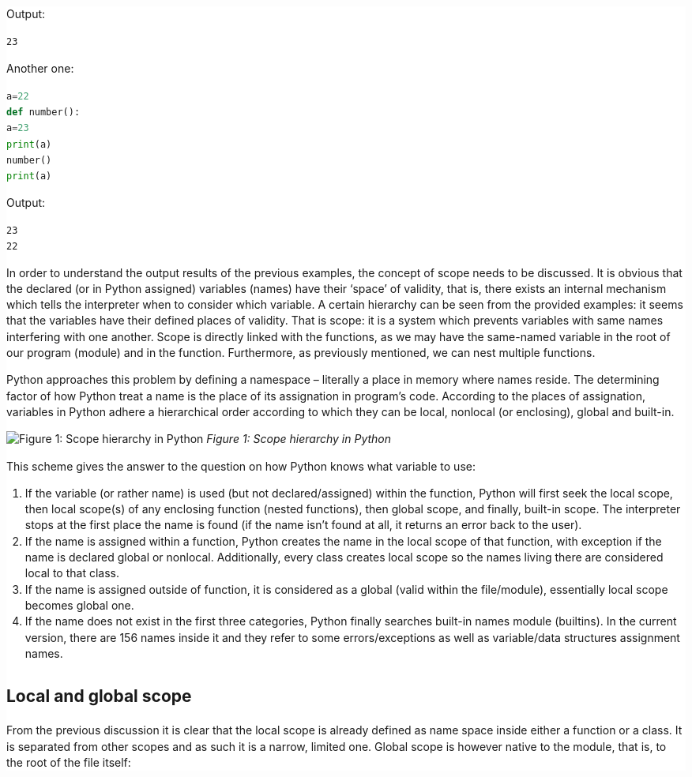 Output: 

```
23
```

Another one:

```python
a=22
def number():
a=23
print(a)
number()
print(a)
```

Output:

```
23
22
```

In order to understand the output results of the previous examples, the concept of scope needs to be discussed. It is obvious that the declared (or in Python assigned) variables (names) have their ‘space’ of validity, that is, there exists an internal mechanism which tells the interpreter when to consider which variable. A certain hierarchy can be seen from the provided examples: it seems that the variables have their defined places of validity. That is scope: it is a system which prevents variables with same names interfering with one another. Scope is directly linked with the functions, as we may have the same-named variable in the root of our program (module) and in the function. Furthermore, as previously mentioned, we can nest multiple functions.

Python approaches this problem by defining a namespace – literally a place in memory where names reside. The determining factor of how Python treat a name is the place of its assignation in program’s code. According to the places of assignation, variables in Python adhere a hierarchical order according to which they can be local, nonlocal (or enclosing), global and built-in. 

![Figure 1: Scope hierarchy in Python](https://sbozich.github.io/assets/26082201.jpeg) _Figure 1: Scope hierarchy in Python_

This scheme gives the answer to the question on how Python knows what variable to use:

1.	If the variable (or rather name) is used (but not declared/assigned) within the function, Python will first seek the local scope, then local scope(s) of any enclosing function (nested functions), then global scope, and finally, built-in scope. The interpreter stops at the first place the name is found (if the name isn’t found at all, it returns an error back to the user). 
2.	If the name is assigned within a function, Python creates the name in the local scope of that function, with exception if the name is declared global or nonlocal. Additionally, every class creates local scope so the names living there are considered local to that class.
3.	If the name is assigned outside of function, it is considered as a global (valid within the file/module), essentially local scope becomes global one. 
4.	If the name does not exist in the first three categories, Python finally searches built-in names module (builtins). In the current version, there are 156 names inside it and they refer to some errors/exceptions as well as variable/data structures assignment names.

## Local and global scope
From the previous discussion it is clear that the local scope is already defined as name space inside either a function or a class. It is separated from other scopes and as such it is a narrow, limited one. Global scope is however native to the module, that is, to the root of the file itself:

